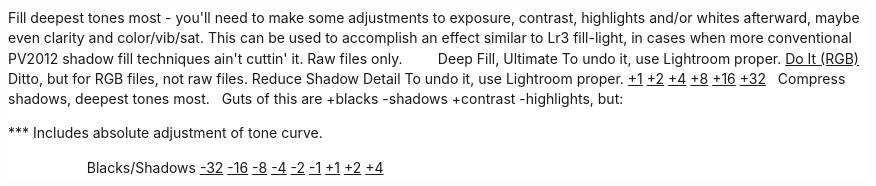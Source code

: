 Fill deepest tones most - you'll need to make some adjustments to exposure, contrast, highlights and/or whites afterward, maybe even clarity and color/vib/sat. This can be used to accomplish an effect similar to Lr3 fill-light, in cases when more conventional PV2012 shadow fill techniques ain't cuttin' it. Raw files only.
 
 
 
 
Deep Fill, Ultimate
To undo it, use Lightroom proper.
[Do It (RGB)](lightroom://com.robcole.lightroom.Cookmarks/Blacks2012=100&Shadows2012=100&ParametricShadowSplit=10&ParametricMidtoneSplit=50&ParametricHighlightSplit=90&ParametricShadows=40&ParametricDarks=-40&ParametricLights=-30&ParametricHighlights=-20&iExposure2012=-1&iWhites2012=30&iSaturation=-10&iVibrance=-10&iClarity2012=20&iIncrementalTemperature=-2&iIncrementalTint=1)
Ditto, but for RGB files, not raw files.
Reduce Shadow Detail
To undo it, use Lightroom proper.
[+1](lightroom://com.robcole.lightroom.Cookmarks/iBlacks2012=3&iShadows2012=-3&iHighlights2012=-1&iContrast2012=1&ParametricShadowSplit=10&ParametricMidtoneSplit=50&ParametricHighlightSplit=90&ParametricShadows=-6&ParametricDarks=2&ParametricLights=0&ParametricHighlights=0)
[+2](lightroom://com.robcole.lightroom.Cookmarks/iBlacks2012=6&iShadows2012=-6&iHighlights2012=-3&iContrast2012=2&ParametricShadowSplit=10&ParametricMidtoneSplit=50&ParametricHighlightSplit=90&ParametricShadows=-12&ParametricDarks=4&ParametricLights=0&ParametricHighlights=0)
[+4](lightroom://com.robcole.lightroom.Cookmarks/iBlacks2012=12&iShadows2012=-12&iHighlights2012=-6&iContrast2012=4&ParametricShadowSplit=10&ParametricMidtoneSplit=50&ParametricHighlightSplit=90&ParametricShadows=-18&ParametricDarks=6&ParametricLights=0&ParametricHighlights=0)
[+8](lightroom://com.robcole.lightroom.Cookmarks/iBlacks2012=24&iShadows2012=-24&iHighlights2012=-12&iContrast2012=8&ParametricShadowSplit=10&ParametricMidtoneSplit=50&ParametricHighlightSplit=90&ParametricShadows=-24&ParametricDarks=8&ParametricLights=0&ParametricHighlights=0)
[+16](lightroom://com.robcole.lightroom.Cookmarks/iBlacks2012=48&iShadows2012=-48&iHighlights2012=-24&iContrast2012=16&ParametricShadowSplit=10&ParametricMidtoneSplit=50&ParametricHighlightSplit=90&ParametricShadows=-30&ParametricDarks=10&ParametricLights=0&ParametricHighlights=0)
[+32](lightroom://com.robcole.lightroom.Cookmarks/iBlacks2012=96&iShadows2012=-96&iHighlights2012=-48&iContrast2012=32&ParametricShadowSplit=10&ParametricMidtoneSplit=50&ParametricHighlightSplit=90&ParametricShadows=-36&ParametricDarks=12&ParametricLights=0&ParametricHighlights=0)
 
Compress shadows, deepest tones most.
 
Guts of this are +blacks -shadows +contrast -highlights, but:

\*\*\* Includes absolute adjustment of tone curve.

 
 
 
 
 
 
 
 
 
 
Blacks/Shadows
[-32](lightroom://com.robcole.lightroom.Cookmarks/iBlacks2012=-96&iShadows2012=32&iContrast2012=-32&iHighlights2012=64)
[-16](lightroom://com.robcole.lightroom.Cookmarks/iBlacks2012=-48&iShadows2012=16&iContrast2012=-16&iHighlights2012=32)
[-8](lightroom://com.robcole.lightroom.Cookmarks/iBlacks2012=-24&iShadows2012=8&iContrast2012=-8&iHighlights2012=16)
[-4](lightroom://com.robcole.lightroom.Cookmarks/iBlacks2012=-12&iShadows2012=4&iContrast2012=-4&iHighlights2012=8)
[-2](lightroom://com.robcole.lightroom.Cookmarks/iBlacks2012=-6&iShadows2012=2&iContrast2012=-2&iHighlights2012=4)
[-1](lightroom://com.robcole.lightroom.Cookmarks/iBlacks2012=-3&iShadows2012=1&iContrast2012=-1&iHighlights2012=2)
[+1](lightroom://com.robcole.lightroom.Cookmarks/iBlacks2012=3&iShadows2012=-1&iContrast2012=1&iHighlights2012=-2)
[+2](lightroom://com.robcole.lightroom.Cookmarks/iBlacks2012=6&iShadows2012=-2&iContrast2012=2&iHighlights2012=-4)
[+4](lightroom://com.robcole.lightroom.Cookmarks/iBlacks2012=12&iShadows2012=-4&iContrast2012=4&iHighlights2012=-8)
